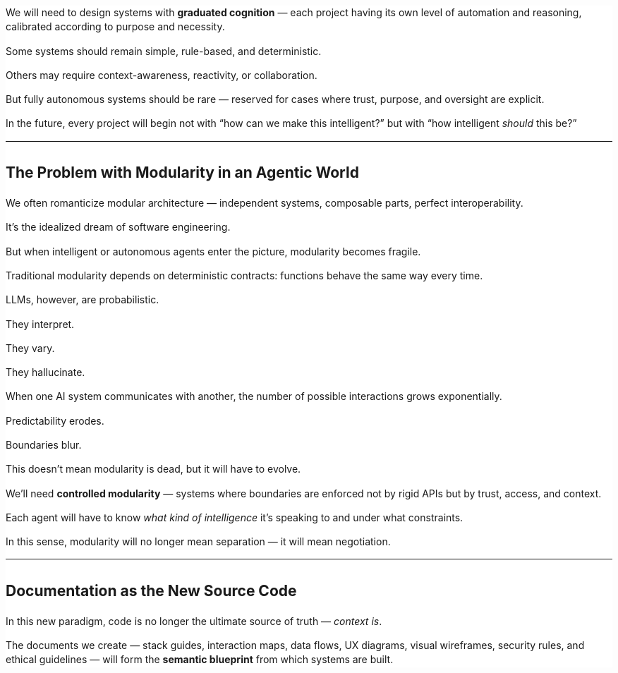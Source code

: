 We will need to design systems with **graduated cognition** — each project having its own level of automation and reasoning, calibrated according to purpose and necessity.

Some systems should remain simple, rule-based, and deterministic.

Others may require context-awareness, reactivity, or collaboration.

But fully autonomous systems should be rare — reserved for cases where trust, purpose, and oversight are explicit.

In the future, every project will begin not with “how can we make this intelligent?” but with “how intelligent *should* this be?”

---

## **The Problem with Modularity in an Agentic World**

We often romanticize modular architecture — independent systems, composable parts, perfect interoperability.

It’s the idealized dream of software engineering.

But when intelligent or autonomous agents enter the picture, modularity becomes fragile.

Traditional modularity depends on deterministic contracts: functions behave the same way every time.

LLMs, however, are probabilistic.

They interpret.

They vary.

They hallucinate.

When one AI system communicates with another, the number of possible interactions grows exponentially.

Predictability erodes.

Boundaries blur.

This doesn’t mean modularity is dead, but it will have to evolve.

We’ll need **controlled modularity** — systems where boundaries are enforced not by rigid APIs but by trust, access, and context.

Each agent will have to know *what kind of intelligence* it’s speaking to and under what constraints.

In this sense, modularity will no longer mean separation — it will mean negotiation.

---

## **Documentation as the New Source Code**

In this new paradigm, code is no longer the ultimate source of truth — *context is*.

The documents we create — stack guides, interaction maps, data flows, UX diagrams, visual wireframes, security rules, and ethical guidelines — will form the **semantic blueprint** from which systems are built.
